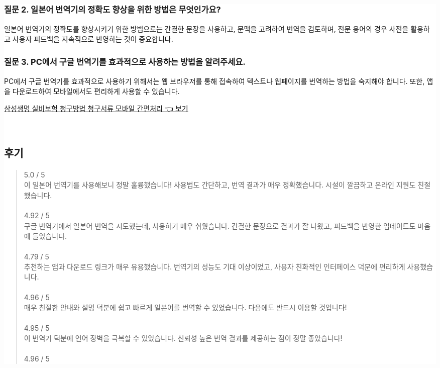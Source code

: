 <div itemscope="" itemprop="mainEntity" itemtype="https://schema.org/Question"> 
<h3 itemprop="name">질문 2. 일본어 번역기의 정확도 향상을 위한 방법은 무엇인가요?</h3> 
<div itemscope="" itemprop="acceptedAnswer" itemtype="https://schema.org/Answer"> 
<span itemprop="text"> 
<p>일본어 번역기의 정확도를 향상시키기 위한 방법으로는 간결한 문장을 사용하고, 문맥을 고려하여 번역을 검토하며, 전문 용어의 경우 사전을 활용하고 사용자 피드백을 지속적으로 반영하는 것이 중요합니다.</p> 
</span> 
</div> 
</div> 

<div itemscope="" itemprop="mainEntity" itemtype="https://schema.org/Question"> 
<h3 itemprop="name">질문 3. PC에서 구글 번역기를 효과적으로 사용하는 방법을 알려주세요.</h3> 
<div itemscope="" itemprop="acceptedAnswer" itemtype="https://schema.org/Answer"> 
<span itemprop="text"> 
<p>PC에서 구글 번역기를 효과적으로 사용하기 위해서는 웹 브라우저를 통해 접속하여 텍스트나 웹페이지를 번역하는 방법을 숙지해야 합니다. 또한, 앱을 다운로드하여 모바일에서도 편리하게 사용할 수 있습니다.</p> 
</span> 
</div> 
</div> 
</blockquote> 
</div>
<p><a class="click-button" title="삼성생명 실비보험 청구방법 청구서류 모바일 간편처리" href="https://yellowplanner.github.io/posts/%EC%82%BC%EC%84%B1%EC%83%9D%EB%AA%85-%EC%8B%A4%EB%B9%84%EB%B3%B4%ED%97%98-%EC%B2%AD%EA%B5%AC%EB%B0%A9%EB%B2%95-%EC%B2%AD%EA%B5%AC%EC%84%9C%EB%A5%98-%EB%AA%A8%EB%B0%94%EC%9D%BC-%EA%B0%84%ED%8E%B8%EC%B2%98%EB%A6%AC/" rel="dofollow">삼성생명 실비보험 청구방법 청구서류 모바일 간편처리 👈 보기</a></p><br>
<h2 id='후기'>후기</h2>
<div itemscope itemtype="https://schema.org/Product">
  <blockquote>
  <div itemprop="review" itemscope itemtype="https://schema.org/Review">
      <div itemprop="reviewRating" itemscope itemtype="https://schema.org/Rating"> <span itemprop="ratingValue">5.0</span> / <span itemprop="bestRating">5</span> </div>
      <span itemprop="reviewBody">이 일본어 번역기를 사용해보니 정말 훌륭했습니다! 사용법도 간단하고, 번역 결과가 매우 정확했습니다. 시설이 깔끔하고 온라인 지원도 친절했습니다.</span>
  </div>
  <br>
  <div itemprop="review" itemscope itemtype="https://schema.org/Review">
      <div itemprop="reviewRating" itemscope itemtype="https://schema.org/Rating"> <span itemprop="ratingValue">4.92</span> / <span itemprop="bestRating">5</span> </div>
      <span itemprop="reviewBody">구글 번역기에서 일본어 번역을 시도했는데, 사용하기 매우 쉬웠습니다. 간결한 문장으로 결과가 잘 나왔고, 피드백을 반영한 업데이트도 마음에 들었습니다.</span>
  </div>
  <br>
  <div itemprop="review" itemscope itemtype="https://schema.org/Review">
      <div itemprop="reviewRating" itemscope itemtype="https://schema.org/Rating"> <span itemprop="ratingValue">4.79</span> / <span itemprop="bestRating">5</span> </div>
      <span itemprop="reviewBody">추천하는 앱과 다운로드 링크가 매우 유용했습니다. 번역기의 성능도 기대 이상이었고, 사용자 친화적인 인터페이스 덕분에 편리하게 사용했습니다.</span>
  </div>
  <br>
  <div itemprop="review" itemscope itemtype="https://schema.org/Review">
      <div itemprop="reviewRating" itemscope itemtype="https://schema.org/Rating"> <span itemprop="ratingValue">4.96</span> / <span itemprop="bestRating">5</span> </div>
      <span itemprop="reviewBody">매우 친절한 안내와 설명 덕분에 쉽고 빠르게 일본어를 번역할 수 있었습니다. 다음에도 반드시 이용할 것입니다!</span>
  </div>
  <br>
  <div itemprop="review" itemscope itemtype="https://schema.org/Review">
      <div itemprop="reviewRating" itemscope itemtype="https://schema.org/Rating"> <span itemprop="ratingValue">4.95</span> / <span itemprop="bestRating">5</span> </div>
      <span itemprop="reviewBody">이 번역기 덕분에 언어 장벽을 극복할 수 있었습니다. 신뢰성 높은 번역 결과를 제공하는 점이 정말 좋았습니다!</span>
  </div>
  <br>
  <div itemprop="review" itemscope itemtype="https://schema.org/Review">
      <div itemprop="reviewRating" itemscope itemtype="https://schema.org/Rating"> <span itemprop="ratingValue">4.96</span> / <span itemprop="bestRating">5</span> </div>